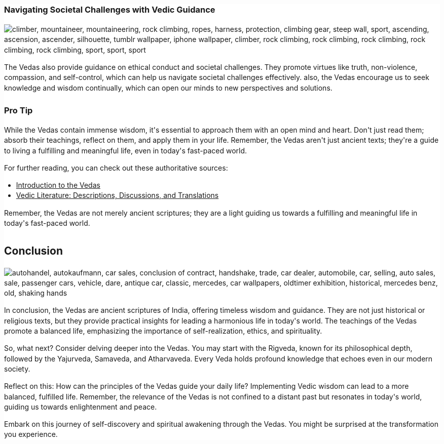 ### Navigating Societal Challenges with Vedic Guidance

![climber, mountaineer, mountaineering, rock climbing, ropes, harness, protection, climbing gear, steep wall, sport, ascending, ascension, ascender, silhouette, tumblr wallpaper, iphone wallpaper, climber, rock climbing, rock climbing, rock climbing, rock climbing, rock climbing, sport, sport, sport](https://www.catneedsbest.com/wp-content/uploads/2025/07/navigating-societal-challenges-with-vedic-guidance-24-2.webp)


The Vedas also provide guidance on ethical conduct and societal challenges. They promote virtues like truth, non-violence, compassion, and self-control, which can help us navigate societal challenges effectively. also, the Vedas encourage us to seek knowledge and wisdom continually, which can open our minds to new perspectives and solutions.

### Pro Tip

While the Vedas contain immense wisdom, it's essential to approach them with an open mind and heart. Don't just read them; absorb their teachings, reflect on them, and apply them in your life. Remember, the Vedas aren't just ancient texts; they're a guide to living a fulfilling and meaningful life, even in today's fast-paced world.

For further reading, you can check out these authoritative sources:
- [Introduction to the Vedas](https://www.britannica.com/topic/Veda)
- [Vedic Literature: Descriptions, Discussions, and Translations](https://www.harvard.edu/vedic-literature-descriptions-discussions-and-translations)

Remember, the Vedas are not merely ancient scriptures; they are a light guiding us towards a fulfilling and meaningful life in today's fast-paced world.

## Conclusion

![autohandel, autokaufmann, car sales, conclusion of contract, handshake, trade, car dealer, automobile, car, selling, auto sales, sale, passenger cars, vehicle, dare, antique car, classic, mercedes, car wallpapers, oldtimer exhibition, historical, mercedes benz, old, shaking hands](https://www.catneedsbest.com/wp-content/uploads/2025/07/conclusion-26-5.webp)


In conclusion, the Vedas are ancient scriptures of India, offering timeless wisdom and guidance. They are not just historical or religious texts, but they provide practical insights for leading a harmonious life in today's world. The teachings of the Vedas promote a balanced life, emphasizing the importance of self-realization, ethics, and spirituality. 

So, what next? Consider delving deeper into the Vedas. You may start with the Rigveda, known for its philosophical depth, followed by the Yajurveda, Samaveda, and Atharvaveda. Every Veda holds profound knowledge that echoes even in our modern society. 

Reflect on this: How can the principles of the Vedas guide your daily life? Implementing Vedic wisdom can lead to a more balanced, fulfilled life. Remember, the relevance of the Vedas is not confined to a distant past but resonates in today's world, guiding us towards enlightenment and peace. 

Embark on this journey of self-discovery and spiritual awakening through the Vedas. You might be surprised at the transformation you experience.

